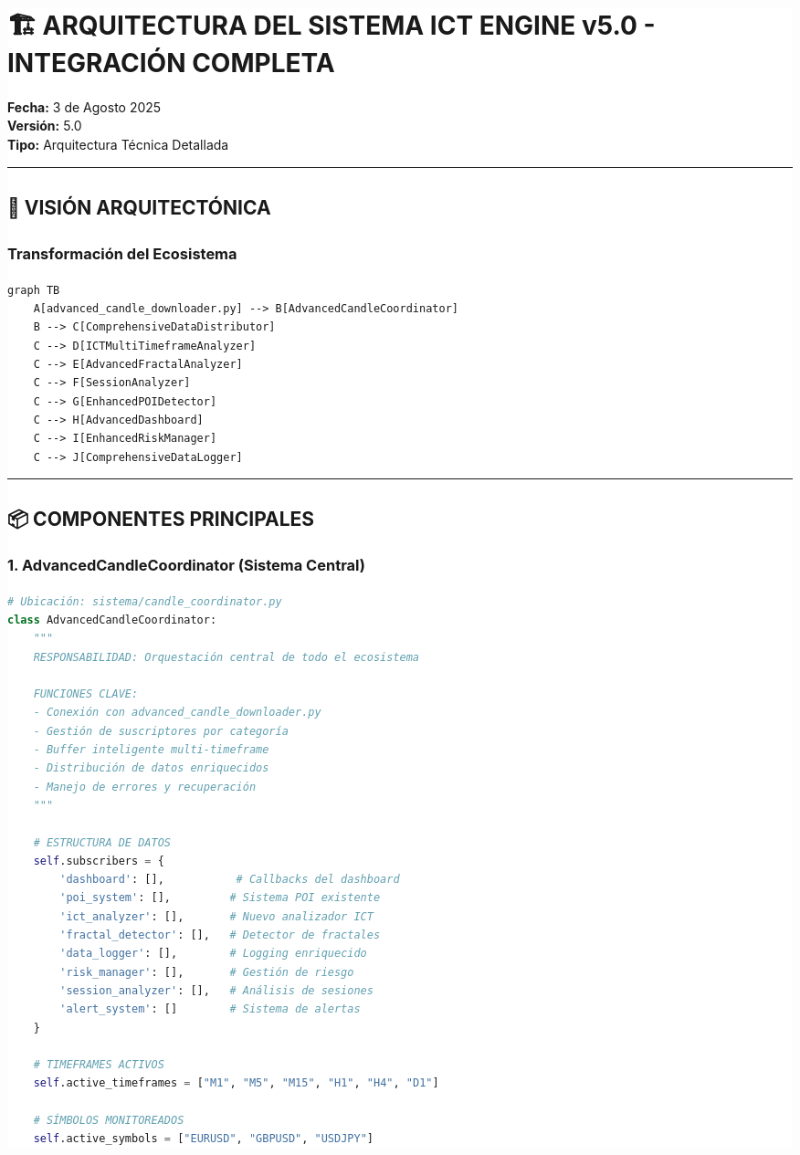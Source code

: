 # 🏗️ ARQUITECTURA DEL SISTEMA ICT ENGINE v5.0 - INTEGRACIÓN COMPLETA
**Fecha:** 3 de Agosto 2025  
**Versión:** 5.0  
**Tipo:** Arquitectura Técnica Detallada  

---

## 🎯 VISIÓN ARQUITECTÓNICA

### **Transformación del Ecosistema**
```mermaid
graph TB
    A[advanced_candle_downloader.py] --> B[AdvancedCandleCoordinator]
    B --> C[ComprehensiveDataDistributor]
    C --> D[ICTMultiTimeframeAnalyzer]
    C --> E[AdvancedFractalAnalyzer]
    C --> F[SessionAnalyzer]
    C --> G[EnhancedPOIDetector]
    C --> H[AdvancedDashboard]
    C --> I[EnhancedRiskManager]
    C --> J[ComprehensiveDataLogger]
```

---

## 📦 COMPONENTES PRINCIPALES

### **1. AdvancedCandleCoordinator (Sistema Central)**
```python
# Ubicación: sistema/candle_coordinator.py
class AdvancedCandleCoordinator:
    """
    RESPONSABILIDAD: Orquestación central de todo el ecosistema
    
    FUNCIONES CLAVE:
    - Conexión con advanced_candle_downloader.py
    - Gestión de suscriptores por categoría
    - Buffer inteligente multi-timeframe
    - Distribución de datos enriquecidos
    - Manejo de errores y recuperación
    """
    
    # ESTRUCTURA DE DATOS
    self.subscribers = {
        'dashboard': [],           # Callbacks del dashboard
        'poi_system': [],         # Sistema POI existente
        'ict_analyzer': [],       # Nuevo analizador ICT
        'fractal_detector': [],   # Detector de fractales
        'data_logger': [],        # Logging enriquecido
        'risk_manager': [],       # Gestión de riesgo
        'session_analyzer': [],   # Análisis de sesiones
        'alert_system': []        # Sistema de alertas
    }
    
    # TIMEFRAMES ACTIVOS
    self.active_timeframes = ["M1", "M5", "M15", "H1", "H4", "D1"]
    
    # SÍMBOLOS MONITOREADOS
    self.active_symbols = ["EURUSD", "GBPUSD", "USDJPY"]
```

